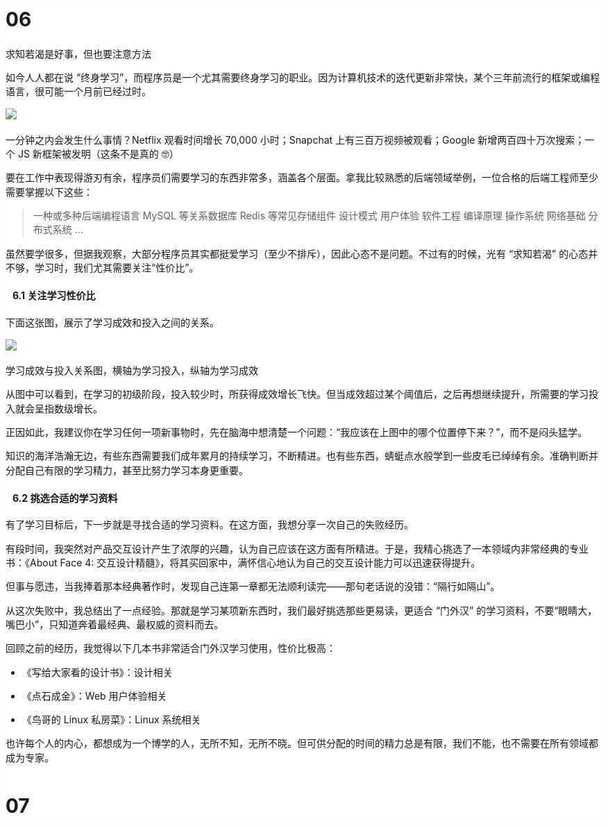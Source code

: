   

06
==

  

  

求知若渴是好事，但也要注意方法

如今人人都在说 “终身学习”，而程序员是一个尤其需要终身学习的职业。因为计算机技术的迭代更新非常快，某个三年前流行的框架或编程语言，很可能一个月前已经过时。

![](https://mmbiz.qpic.cn/mmbiz_png/VY8SELNGe94HciagTmrmOlLwreNIPgxicic16DqicyAgaLMpqNVERyIFCKJNcicyswI809L17y4k1K9ziaLoWh4QHguQ/640?wx_fmt=png&from=appmsg)

一分钟之内会发生什么事情？Netflix 观看时间增长 70,000 小时；Snapchat 上有三百万视频被观看；Google 新增两百四十万次搜索；一个 JS 新框架被发明（这条不是真的 🤓）

要在工作中表现得游刃有余，程序员们需要学习的东西非常多，涵盖各个层面。拿我比较熟悉的后端领域举例，一位合格的后端工程师至少需要掌握以下这些：

> 一种或多种后端编程语言 MySQL 等关系数据库 Redis 等常见存储组件 设计模式 用户体验 软件工程 编译原理 操作系统 网络基础 分布式系统 …

虽然要学很多，但据我观察，大部分程序员其实都挺爱学习（至少不排斥），因此心态不是问题。不过有的时候，光有 “求知若渴” 的心态并不够，学习时，我们尤其需要关注“性价比”。

####    6.1 关注学习性价比

下面这张图，展示了学习成效和投入之间的关系。

![](https://mmbiz.qpic.cn/mmbiz_png/VY8SELNGe94ibGNfJQYTicFxWoamAsv6MS5SdxALdmpfWM5v6LXhG860Vh0jpAJ3Gol7yibF7iapiavtsttwXCeRSAQ/640?wx_fmt=png&from=appmsg)

学习成效与投入关系图，横轴为学习投入，纵轴为学习成效

从图中可以看到，在学习的初级阶段，投入较少时，所获得成效增长飞快。但当成效超过某个阈值后，之后再想继续提升，所需要的学习投入就会呈指数级增长。

正因如此，我建议你在学习任何一项新事物时，先在脑海中想清楚一个问题：“我应该在上图中的哪个位置停下来？”，而不是闷头猛学。

知识的海洋浩瀚无边，有些东西需要我们成年累月的持续学习，不断精进。也有些东西，蜻蜓点水般学到一些皮毛已绰绰有余。准确判断并分配自己有限的学习精力，甚至比努力学习本身更重要。

####    6.2 挑选合适的学习资料

有了学习目标后，下一步就是寻找合适的学习资料。在这方面，我想分享一次自己的失败经历。

有段时间，我突然对产品交互设计产生了浓厚的兴趣，认为自己应该在这方面有所精进。于是，我精心挑选了一本领域内非常经典的专业书：《About Face 4: 交互设计精髓》，将其买回家中，满怀信心地认为自己的交互设计能力可以迅速获得提升。

但事与愿违，当我捧着那本经典著作时，发现自己连第一章都无法顺利读完——那句老话说的没错：“隔行如隔山”。

从这次失败中，我总结出了一点经验。那就是学习某项新东西时，我们最好挑选那些更易读，更适合 “门外汉” 的学习资料，不要“眼睛大，嘴巴小”，只知道奔着最经典、最权威的资料而去。

回顾之前的经历，我觉得以下几本书非常适合门外汉学习使用，性价比极高：

*   《写给大家看的设计书》：设计相关
    
*   《点石成金》：Web 用户体验相关
    
*   《鸟哥的 Linux 私房菜》：Linux 系统相关
    

也许每个人的内心，都想成为一个博学的人，无所不知，无所不晓。但可供分配的时间的精力总是有限，我们不能，也不需要在所有领域都成为专家。

  

  

07
==
